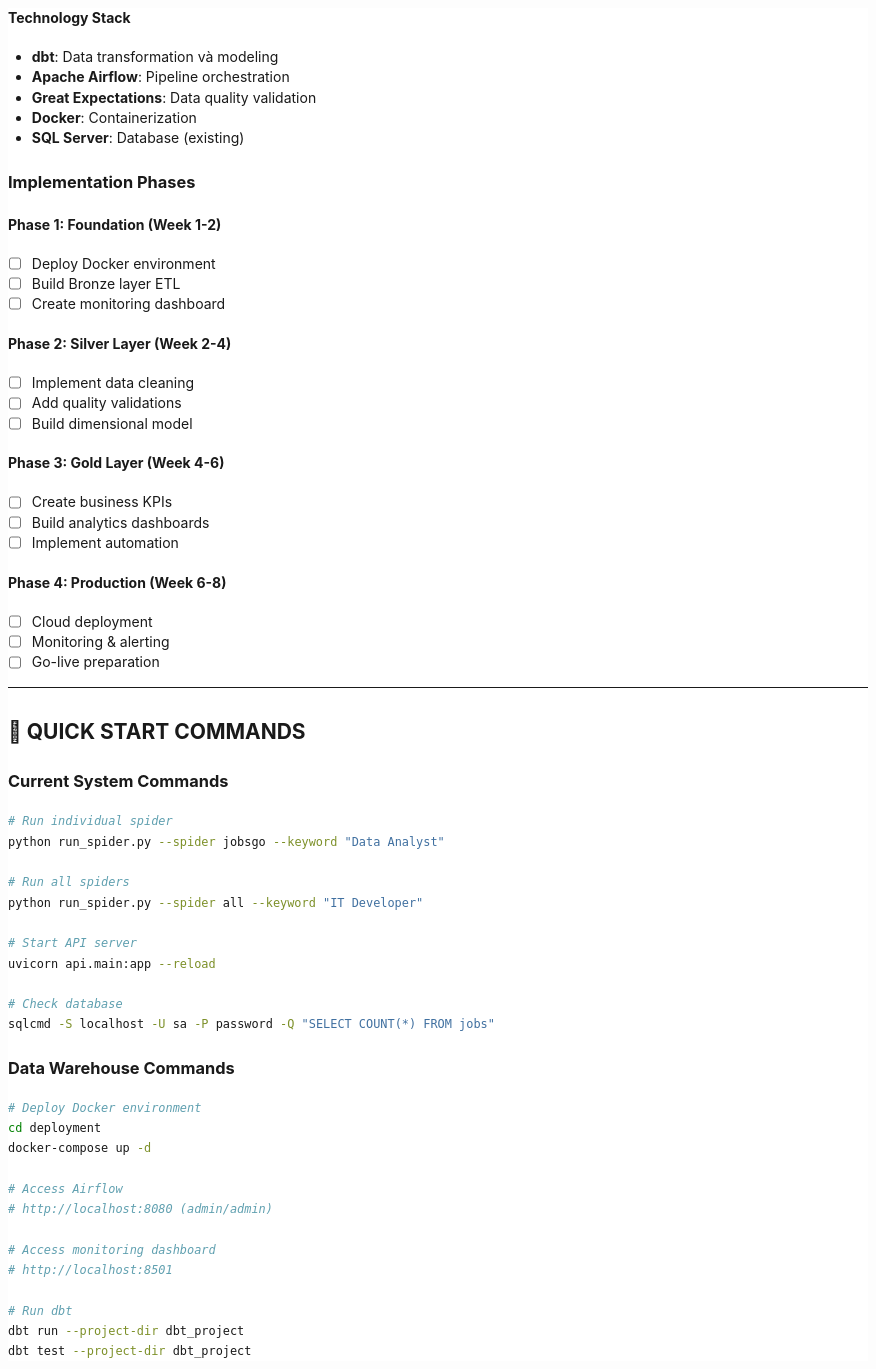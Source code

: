 #### **Technology Stack**
- **dbt**: Data transformation và modeling
- **Apache Airflow**: Pipeline orchestration
- **Great Expectations**: Data quality validation
- **Docker**: Containerization
- **SQL Server**: Database (existing)

### **Implementation Phases**

#### **Phase 1: Foundation (Week 1-2)**
- [ ] Deploy Docker environment
- [ ] Build Bronze layer ETL
- [ ] Create monitoring dashboard

#### **Phase 2: Silver Layer (Week 2-4)**
- [ ] Implement data cleaning
- [ ] Add quality validations
- [ ] Build dimensional model

#### **Phase 3: Gold Layer (Week 4-6)**
- [ ] Create business KPIs
- [ ] Build analytics dashboards
- [ ] Implement automation

#### **Phase 4: Production (Week 6-8)**
- [ ] Cloud deployment
- [ ] Monitoring & alerting
- [ ] Go-live preparation

---

## 🔧 **QUICK START COMMANDS**

### **Current System Commands**
```bash
# Run individual spider
python run_spider.py --spider jobsgo --keyword "Data Analyst"

# Run all spiders
python run_spider.py --spider all --keyword "IT Developer"

# Start API server
uvicorn api.main:app --reload

# Check database
sqlcmd -S localhost -U sa -P password -Q "SELECT COUNT(*) FROM jobs"
```

### **Data Warehouse Commands**
```bash
# Deploy Docker environment
cd deployment
docker-compose up -d

# Access Airflow
# http://localhost:8080 (admin/admin)

# Access monitoring dashboard
# http://localhost:8501

# Run dbt
dbt run --project-dir dbt_project
dbt test --project-dir dbt_project
```